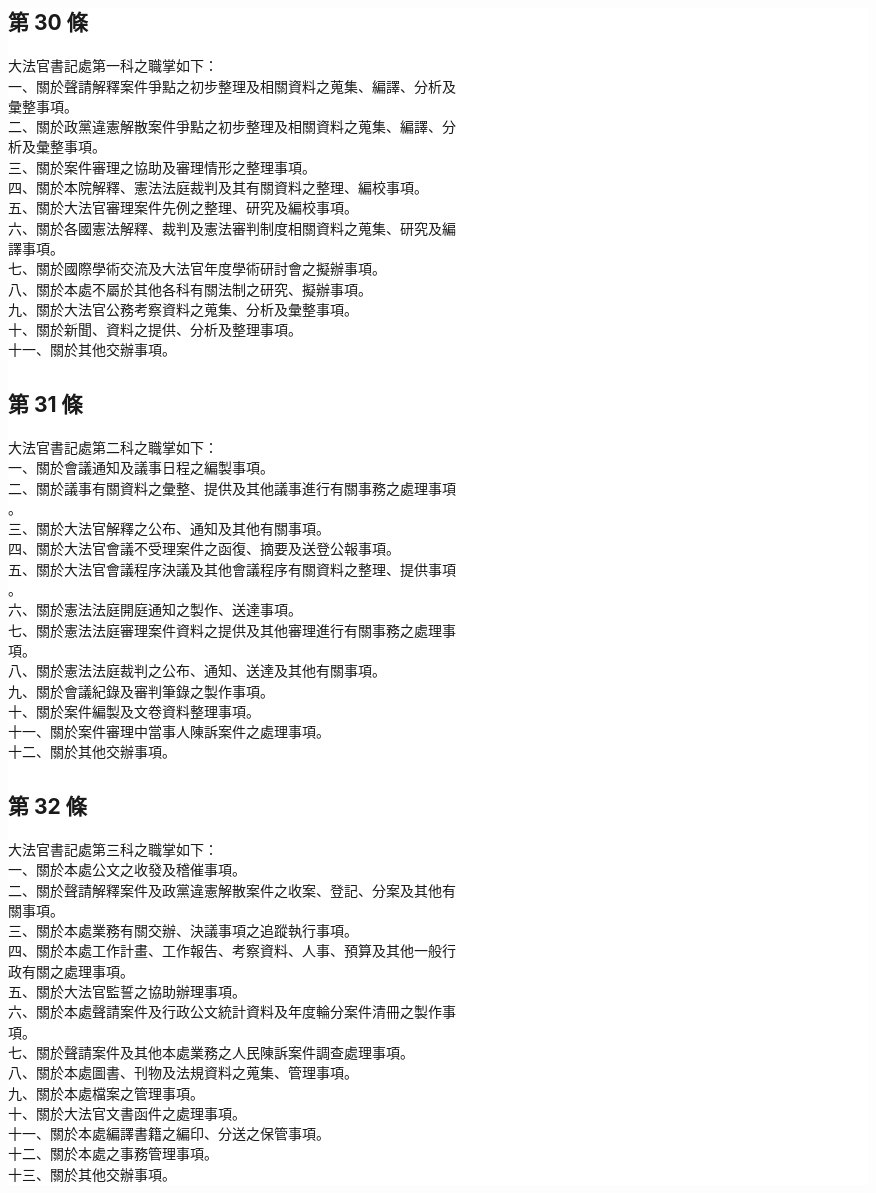 第 30 條
--------
大法官書記處第一科之職掌如下：  
一、關於聲請解釋案件爭點之初步整理及相關資料之蒐集、編譯、分析及  
    彙整事項。  
二、關於政黨違憲解散案件爭點之初步整理及相關資料之蒐集、編譯、分  
    析及彙整事項。  
三、關於案件審理之協助及審理情形之整理事項。  
四、關於本院解釋、憲法法庭裁判及其有關資料之整理、編校事項。  
五、關於大法官審理案件先例之整理、研究及編校事項。  
六、關於各國憲法解釋、裁判及憲法審判制度相關資料之蒐集、研究及編  
    譯事項。  
七、關於國際學術交流及大法官年度學術研討會之擬辦事項。  
八、關於本處不屬於其他各科有關法制之研究、擬辦事項。  
九、關於大法官公務考察資料之蒐集、分析及彙整事項。  
十、關於新聞、資料之提供、分析及整理事項。  
十一、關於其他交辦事項。

第 31 條
--------
大法官書記處第二科之職掌如下：  
一、關於會議通知及議事日程之編製事項。  
二、關於議事有關資料之彙整、提供及其他議事進行有關事務之處理事項  
    。  
三、關於大法官解釋之公布、通知及其他有關事項。  
四、關於大法官會議不受理案件之函復、摘要及送登公報事項。  
五、關於大法官會議程序決議及其他會議程序有關資料之整理、提供事項  
    。  
六、關於憲法法庭開庭通知之製作、送達事項。  
七、關於憲法法庭審理案件資料之提供及其他審理進行有關事務之處理事  
    項。  
八、關於憲法法庭裁判之公布、通知、送達及其他有關事項。  
九、關於會議紀錄及審判筆錄之製作事項。  
十、關於案件編製及文卷資料整理事項。  
十一、關於案件審理中當事人陳訴案件之處理事項。  
十二、關於其他交辦事項。

第 32 條
--------
大法官書記處第三科之職掌如下：  
一、關於本處公文之收發及稽催事項。  
二、關於聲請解釋案件及政黨違憲解散案件之收案、登記、分案及其他有  
    關事項。  
三、關於本處業務有關交辦、決議事項之追蹤執行事項。  
四、關於本處工作計畫、工作報告、考察資料、人事、預算及其他一般行  
    政有關之處理事項。  
五、關於大法官監誓之協助辦理事項。  
六、關於本處聲請案件及行政公文統計資料及年度輪分案件清冊之製作事  
    項。  
七、關於聲請案件及其他本處業務之人民陳訴案件調查處理事項。  
八、關於本處圖書、刊物及法規資料之蒐集、管理事項。  
九、關於本處檔案之管理事項。  
十、關於大法官文書函件之處理事項。  
十一、關於本處編譯書籍之編印、分送之保管事項。  
十二、關於本處之事務管理事項。  
十三、關於其他交辦事項。
